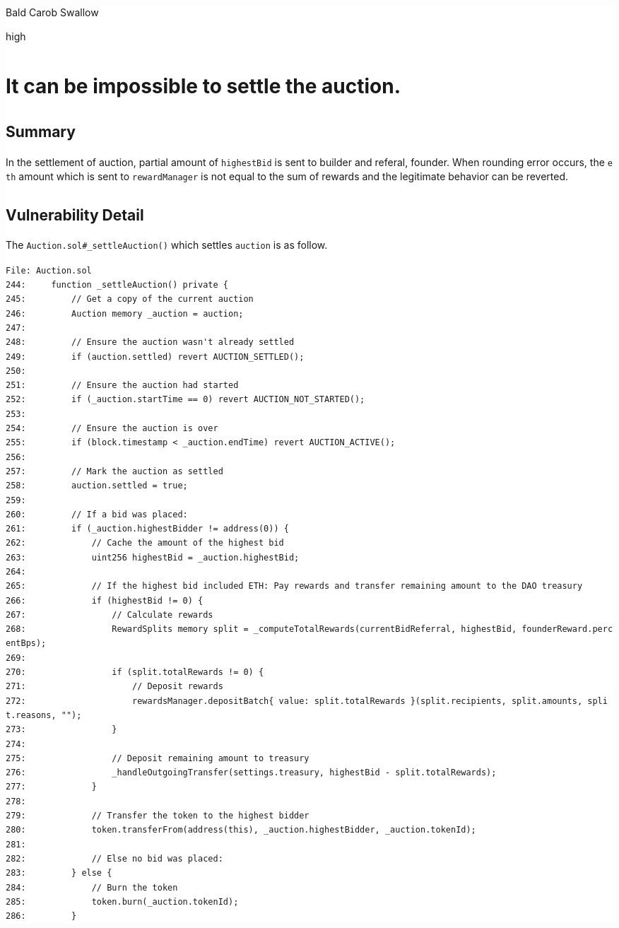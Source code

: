 Bald Carob Swallow

high

# It can be impossible to settle the auction.

## Summary
In the settlement of auction, partial amount of `highestBid` is sent to builder and referal, founder.
When rounding error occurs, the `eth` amount which is sent to `rewardManager` is not equal to the sum of rewards and the legitimate behavior can be reverted.

## Vulnerability Detail
The `Auction.sol#_settleAuction()` which settles `auction` is as follow.
```solidity
File: Auction.sol
244:     function _settleAuction() private {
245:         // Get a copy of the current auction
246:         Auction memory _auction = auction;
247: 
248:         // Ensure the auction wasn't already settled
249:         if (auction.settled) revert AUCTION_SETTLED();
250: 
251:         // Ensure the auction had started
252:         if (_auction.startTime == 0) revert AUCTION_NOT_STARTED();
253: 
254:         // Ensure the auction is over
255:         if (block.timestamp < _auction.endTime) revert AUCTION_ACTIVE();
256: 
257:         // Mark the auction as settled
258:         auction.settled = true;
259: 
260:         // If a bid was placed:
261:         if (_auction.highestBidder != address(0)) {
262:             // Cache the amount of the highest bid
263:             uint256 highestBid = _auction.highestBid;
264: 
265:             // If the highest bid included ETH: Pay rewards and transfer remaining amount to the DAO treasury
266:             if (highestBid != 0) {
267:                 // Calculate rewards
268:                 RewardSplits memory split = _computeTotalRewards(currentBidReferral, highestBid, founderReward.percentBps);
269: 
270:                 if (split.totalRewards != 0) {
271:                     // Deposit rewards
272:                     rewardsManager.depositBatch{ value: split.totalRewards }(split.recipients, split.amounts, split.reasons, "");
273:                 }
274: 
275:                 // Deposit remaining amount to treasury
276:                 _handleOutgoingTransfer(settings.treasury, highestBid - split.totalRewards);
277:             }
278: 
279:             // Transfer the token to the highest bidder
280:             token.transferFrom(address(this), _auction.highestBidder, _auction.tokenId);
281: 
282:             // Else no bid was placed:
283:         } else {
284:             // Burn the token
285:             token.burn(_auction.tokenId);
286:         }
```